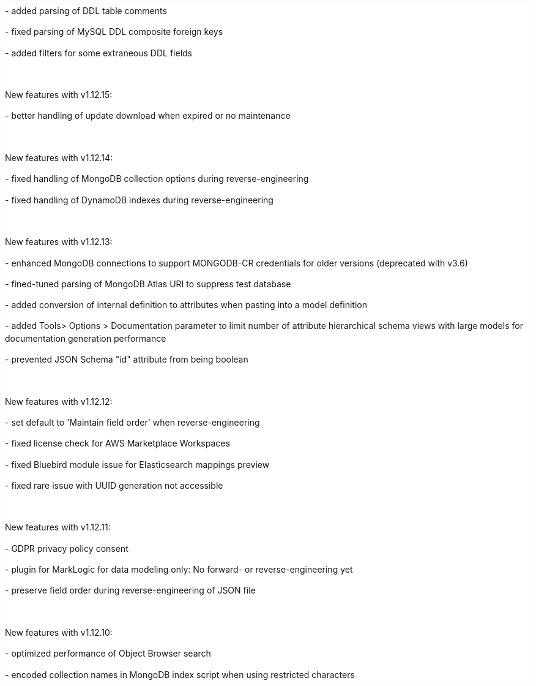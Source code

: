 \- added parsing of DDL table comments

\- fixed parsing of MySQL DDL composite foreign keys

\- added filters for some extraneous DDL fields

&nbsp;

New features with v1.12.15:

\- better handling of update download when expired or no maintenance

&nbsp;

New features with v1.12.14:

\- fixed handling of MongoDB collection options during reverse-engineering

\- fixed handling of DynamoDB indexes during reverse-engineering

&nbsp;

New features with v1.12.13:

\- enhanced MongoDB connections to support MONGODB-CR credentials for older versions (deprecated with v3.6)

\- fined-tuned parsing of MongoDB Atlas URI to suppress test database

\- added conversion of internal definition to attributes when pasting into a model definition

\- added Tools\> Options \> Documentation parameter to limit number of attribute hierarchical schema views with large models for documentation generation performance

\- prevented JSON Schema "id" attribute from being boolean

&nbsp;

New features with v1.12.12:

\- set default to 'Maintain field order' when reverse-engineering

\- fixed license check for AWS Marketplace Workspaces

\- fixed Bluebird module issue for Elasticsearch mappings preview

\- fixed rare issue with UUID generation not accessible

&nbsp;

New features with v1.12.11:

\- GDPR privacy policy consent

\- plugin for MarkLogic for data modeling only: No forward- or reverse-engineering yet

\- preserve field order during reverse-engineering of JSON file

&nbsp;

New features with v1.12.10:

\- optimized performance of Object Browser search

\- encoded collection names in MongoDB index script when using restricted characters&nbsp;
